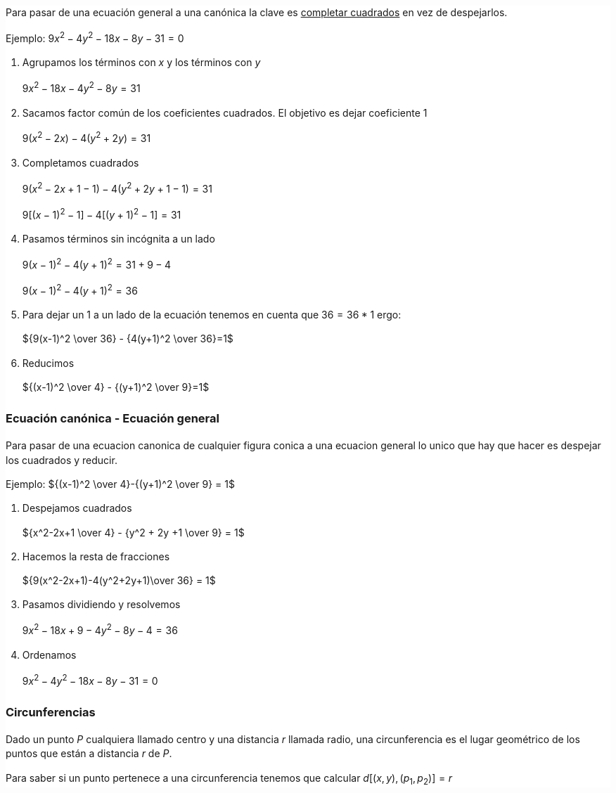 Para pasar de una ecuación general a una canónica la clave es [completar cuadrados](http://www.disfrutalasmatematicas.com/algebra/completar-cuadrado.html) en vez de despejarlos.

Ejemplo: $9x^2-4y^2-18x-8y-31=0$

1. Agrupamos los términos con $x$ y los términos con $y$

   $9x^2-18x-4y^2-8y=31$

2. Sacamos factor común de los coeficientes cuadrados. El objetivo es dejar coeficiente $1$

   $9(x^2-2x)-4(y^2+2y)=31$

3. Completamos cuadrados

   $9(x^2-2x+1-1)-4(y^2+2y+1-1)=31$

   $9[(x-1)^2-1]-4[(y+1)^2-1]=31$

4. Pasamos términos sin incógnita a un lado

   $9(x-1)^2-4(y+1)^2=31+9-4$

   $9(x-1)^2-4(y+1)^2=36$

5. Para dejar un 1 a un lado de la ecuación tenemos en cuenta que $36 = 36*1$ ergo:

   ${9(x-1)^2 \over 36} - {4(y+1)^2 \over 36}=1$

6. Reducimos

   ${(x-1)^2 \over 4} - {(y+1)^2 \over 9}=1$

### Ecuación canónica - Ecuación general

Para pasar de una ecuacion canonica de cualquier figura conica a una ecuacion general lo unico que hay que hacer es despejar los cuadrados y reducir.

Ejemplo: ${(x-1)^2 \over 4}-{(y+1)^2 \over 9} = 1$

1. Despejamos cuadrados

   ${x^2-2x+1 \over 4} - {y^2 + 2y +1 \over 9} = 1$

2. Hacemos la resta de fracciones

   ${9(x^2-2x+1)-4(y^2+2y+1)\over 36} = 1$

3. Pasamos dividiendo y resolvemos

   $9x^2-18x+9-4y^2-8y-4=36$

4. Ordenamos

   $9x^2-4y^2-18x-8y-31=0$

### Circunferencias

Dado un punto $P$ cualquiera llamado centro y una distancia $r$ llamada radio, una circunferencia es el lugar geométrico de los puntos que están a distancia $r$  de $P$.

Para saber si un punto pertenece a una circunferencia tenemos que calcular $d[(x,y), (p_1,p_2)]=r$
